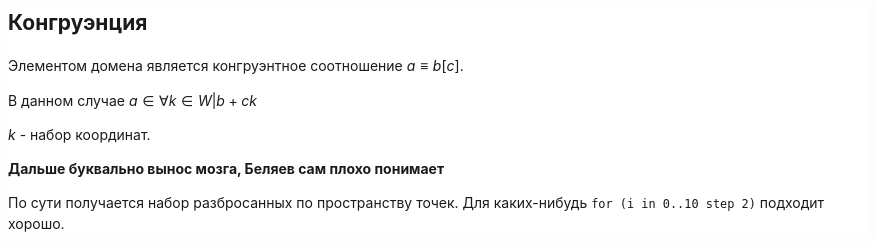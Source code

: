 ## Конгруэнция

Элементом домена является конгруэнтное соотношение $a \equiv b[c]$.

В данном случае $a \in {\forall k \in W | b + ck}$

$k$ - набор координат.

**Дальше буквально вынос мозга, Беляев сам плохо понимает**

По сути получается набор разбросанных по пространству точек. Для каких-нибудь `for (i in 0..10 step 2)` подходит хорошо.

